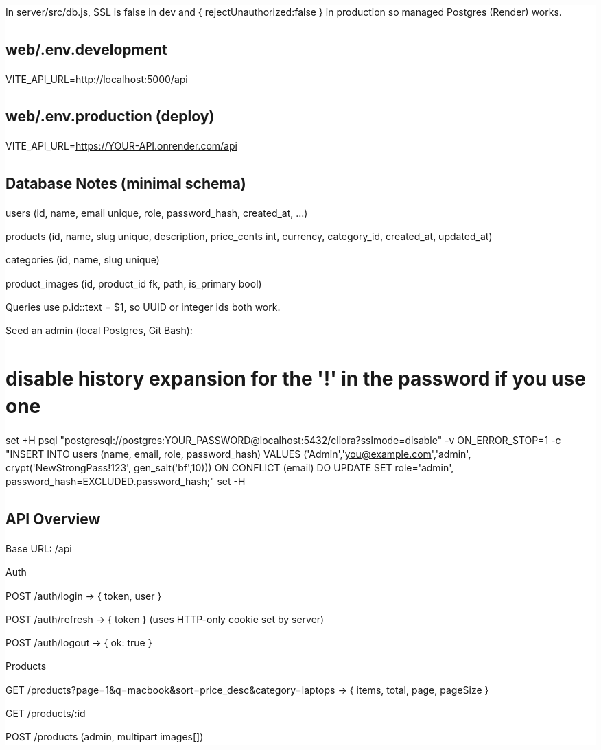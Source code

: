 
In server/src/db.js, SSL is false in dev and { rejectUnauthorized:false } in production so managed Postgres (Render) works.

## web/.env.development
VITE_API_URL=http://localhost:5000/api

## web/.env.production (deploy)
VITE_API_URL=https://YOUR-API.onrender.com/api

 ## Database Notes (minimal schema)

users (id, name, email unique, role, password_hash, created_at, ...)

products (id, name, slug unique, description, price_cents int, currency, category_id, created_at, updated_at)

categories (id, name, slug unique)

product_images (id, product_id fk, path, is_primary bool)

Queries use p.id::text = $1, so UUID or integer ids both work.

Seed an admin (local Postgres, Git Bash):

# disable history expansion for the '!' in the password if you use one
set +H
psql "postgresql://postgres:YOUR_PASSWORD@localhost:5432/cliora?sslmode=disable" -v ON_ERROR_STOP=1 -c \
"INSERT INTO users (name, email, role, password_hash)
 VALUES ('Admin','you@example.com','admin', crypt('NewStrongPass!123', gen_salt('bf',10)))
 ON CONFLICT (email) DO UPDATE SET role='admin', password_hash=EXCLUDED.password_hash;"
set -H

 ## API Overview

Base URL: /api

Auth

POST /auth/login → { token, user }

POST /auth/refresh → { token } (uses HTTP-only cookie set by server)

POST /auth/logout → { ok: true }

Products

GET /products?page=1&q=macbook&sort=price_desc&category=laptops
→ { items, total, page, pageSize }

GET /products/:id

POST /products (admin, multipart images[])
